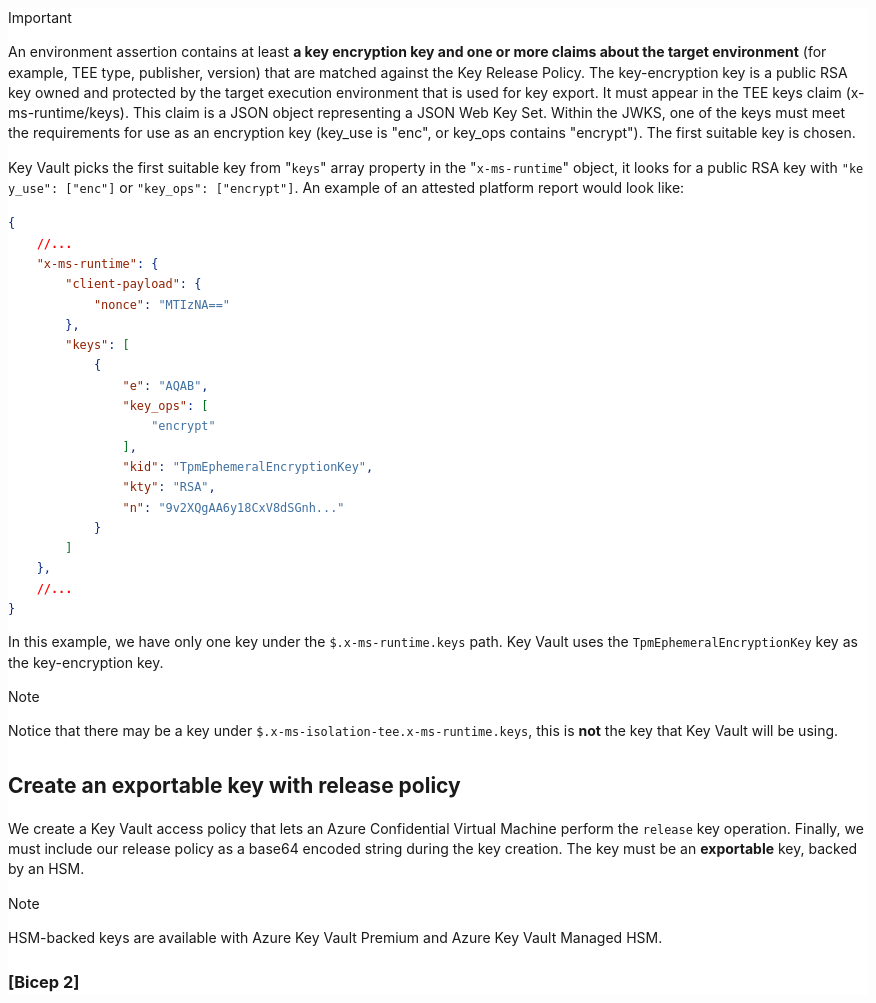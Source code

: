 > [!IMPORTANT]
> An environment assertion contains at least __a key encryption key and one or more claims about the target environment__ (for example, TEE type, publisher, version) that are matched against the Key Release Policy. The key-encryption key is a public RSA key owned and protected by the target execution environment that is used for key export. It must appear in the TEE keys claim (x-ms-runtime/keys). This claim is a JSON object representing a JSON Web Key Set. Within the JWKS, one of the keys must meet the requirements for use as an encryption key (key_use is "enc", or key_ops contains "encrypt"). The first suitable key is chosen.

Key Vault picks the first suitable key from "`keys`" array property in the "`x-ms-runtime`" object, it looks for a public RSA key with `"key_use": ["enc"]` or `"key_ops": ["encrypt"]`. An example of an attested platform report would look like:

```json
{
    //...
    "x-ms-runtime": {
        "client-payload": {
            "nonce": "MTIzNA=="
        },
        "keys": [
            {
                "e": "AQAB",
                "key_ops": [
                    "encrypt"
                ],
                "kid": "TpmEphemeralEncryptionKey",
                "kty": "RSA",
                "n": "9v2XQgAA6y18CxV8dSGnh..."
            }
        ]
    },
    //...
}
```

In this example, we have only one key under the `$.x-ms-runtime.keys` path. Key Vault uses the `TpmEphemeralEncryptionKey` key as the key-encryption key.

> [!NOTE]
> Notice that there may be a key under `$.x-ms-isolation-tee.x-ms-runtime.keys`, this is __not__ the key that Key Vault will be using.

## Create an exportable key with release policy

We create a Key Vault access policy that lets an Azure Confidential Virtual Machine perform the `release` key operation. Finally, we must include our release policy as a base64 encoded string during the key creation. The key must be an __exportable__ key, backed by an HSM.

> [!NOTE]
> HSM-backed keys are available with Azure Key Vault Premium and Azure Key Vault Managed HSM.

### [Bicep 2]
